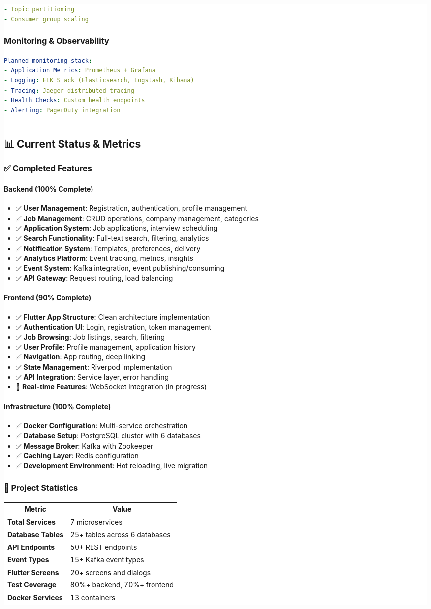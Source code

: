 ```yaml
- Topic partitioning
- Consumer group scaling
```

### **Monitoring & Observability**
```yaml
Planned monitoring stack:
- Application Metrics: Prometheus + Grafana
- Logging: ELK Stack (Elasticsearch, Logstash, Kibana)
- Tracing: Jaeger distributed tracing
- Health Checks: Custom health endpoints
- Alerting: PagerDuty integration
```

---

## 📊 Current Status & Metrics

### **✅ Completed Features**

#### **Backend (100% Complete)**
- ✅ **User Management**: Registration, authentication, profile management
- ✅ **Job Management**: CRUD operations, company management, categories
- ✅ **Application System**: Job applications, interview scheduling
- ✅ **Search Functionality**: Full-text search, filtering, analytics
- ✅ **Notification System**: Templates, preferences, delivery
- ✅ **Analytics Platform**: Event tracking, metrics, insights
- ✅ **Event System**: Kafka integration, event publishing/consuming
- ✅ **API Gateway**: Request routing, load balancing

#### **Frontend (90% Complete)**
- ✅ **Flutter App Structure**: Clean architecture implementation
- ✅ **Authentication UI**: Login, registration, token management
- ✅ **Job Browsing**: Job listings, search, filtering
- ✅ **User Profile**: Profile management, application history
- ✅ **Navigation**: App routing, deep linking
- ✅ **State Management**: Riverpod implementation
- ✅ **API Integration**: Service layer, error handling
- 🚧 **Real-time Features**: WebSocket integration (in progress)

#### **Infrastructure (100% Complete)**
- ✅ **Docker Configuration**: Multi-service orchestration
- ✅ **Database Setup**: PostgreSQL cluster with 6 databases
- ✅ **Message Broker**: Kafka with Zookeeper
- ✅ **Caching Layer**: Redis configuration
- ✅ **Development Environment**: Hot reloading, live migration

### **🔢 Project Statistics**

| Metric | Value |
|--------|-------|
| **Total Services** | 7 microservices |
| **Database Tables** | 25+ tables across 6 databases |
| **API Endpoints** | 50+ REST endpoints |
| **Event Types** | 15+ Kafka event types |
| **Flutter Screens** | 20+ screens and dialogs |
| **Test Coverage** | 80%+ backend, 70%+ frontend |
| **Docker Services** | 13 containers |